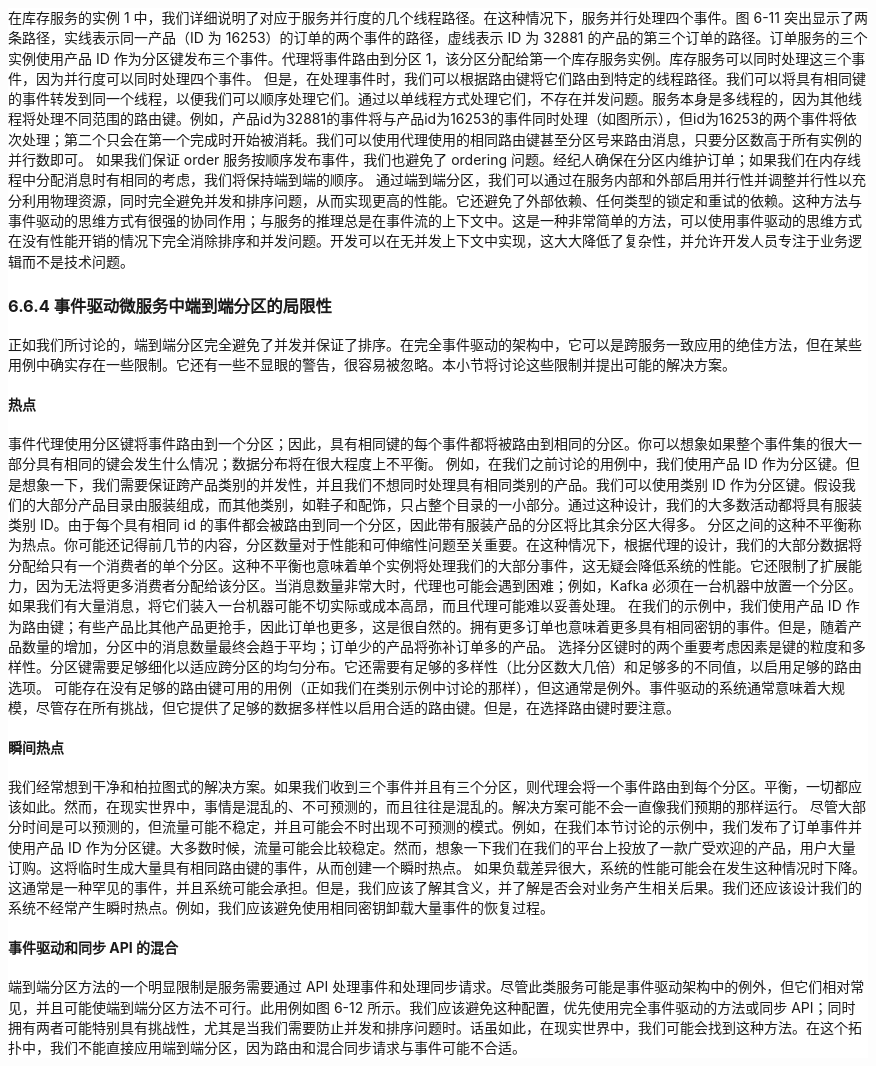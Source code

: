 在库存服务的实例 1 中，我们详细说明了对应于服务并行度的几个线程路径。在这种情况下，服务并行处理四个事件。图 6-11 突出显示了两条路径，实线表示同一产品（ID 为 16253）的订单的两个事件的路径，虚线表示 ID 为 32881 的产品的第三个订单的路径。订单服务的三个实例使用产品 ID 作为分区键发布三个事件。代理将事件路由到分区 1，该分区分配给第一个库存服务实例。库存服务可以同时处理这三个事件，因为并行度可以同时处理四个事件。
但是，在处理事件时，我们可以根据路由键将它们路由到特定的线程路径。我们可以将具有相同键的事件转发到同一个线程，以便我们可以顺序处理它们。通过以单线程方式处理它们，不存在并发问题。服务本身是多线程的，因为其他线程将处理不同范围的路由键。例如，产品id为32881的事件将与产品id为16253的事件同时处理（如图所示），但id为16253的两个事件将依次处理；第二个只会在第一个完成时开始被消耗。我们可以使用代理使用的相同路由键甚至分区号来路由消息，只要分区数高于所有实例的并行数即可。
如果我们保证 order 服务按顺序发布事件，我们也避免了 ordering 问题。经纪人确保在分区内维护订单；如果我们在内存线程中分配消息时有相同的考虑，我们将保持端到端的顺序。
通过端到端分区，我们可以通过在服务内部和外部启用并行性并调整并行性以充分利用物理资源，同时完全避免并发和排序问题，从而实现更高的性能。它还避免了外部依赖、任何类型的锁定和重试的依赖。这种方法与事件驱动的思维方式有很强的协同作用；与服务的推理总是在事件流的上下文中。这是一种非常简单的方法，可以使用事件驱动的思维方式在没有性能开销的情况下完全消除排序和并发问题。开发可以在无并发上下文中实现，这大大降低了复杂性，并允许开发人员专注于业务逻辑而不是技术问题。

### 6.6.4 事件驱动微服务中端到端分区的局限性
正如我们所讨论的，端到端分区完全避免了并发并保证了排序。在完全事件驱动的架构中，它可以是跨服务一致应用的绝佳方法，但在某些用例中确实存在一些限制。它还有一些不显眼的警告，很容易被忽略。本小节将讨论这些限制并提出可能的解决方案。

#### 热点

事件代理使用分区键将事件路由到一个分区；因此，具有相同键的每个事件都将被路由到相同的分区。你可以想象如果整个事件集的很大一部分具有相同的键会发生什么情况；数据分布将在很大程度上不平衡。
例如，在我们之前讨论的用例中，我们使用产品 ID 作为分区键。但是想象一下，我们需要保证跨产品类别的并发性，并且我们不想同时处理具有相同类别的产品。我们可以使用类别 ID 作为分区键。假设我们的大部分产品目录由服装组成，而其他类别，如鞋子和配饰，只占整个目录的一小部分。通过这种设计，我们的大多数活动都将具有服装类别 ID。由于每个具有相同 id 的事件都会被路由到同一个分区，因此带有服装产品的分区将比其余分区大得多。
分区之间的这种不平衡称为热点。你可能还记得前几节的内容，分区数量对于性能和可伸缩性问题至关重要。在这种情况下，根据代理的设计，我们的大部分数据将分配给只有一个消费者的单个分区。这种不平衡也意味着单个实例将处理我们的大部分事件，这无疑会降低系统的性能。它还限制了扩展能力，因为无法将更多消费者分配给该分区。当消息数量非常大时，代理也可能会遇到困难；例如，Kafka 必须在一台机器中放置一个分区。如果我们有大量消息，将它们装入一台机器可能不切实际或成本高昂，而且代理可能难以妥善处理。
在我们的示例中，我们使用产品 ID 作为路由键；有些产品比其他产品更抢手，因此订单也更多，这是很自然的。拥有更多订单也意味着更多具有相同密钥的事件。但是，随着产品数量的增加，分区中的消息数量最终会趋于平均；订单少的产品将弥补订单多的产品。
选择分区键时的两个重要考虑因素是键的粒度和多样性。分区键需要足够细化以适应跨分区的均匀分布。它还需要有足够的多样性（比分区数大几倍）和足够多的不同值，以启用足够的路由选项。
可能存在没有足够的路由键可用的用例（正如我们在类别示例中讨论的那样），但这通常是例外。事件驱动的系统通常意味着大规模，尽管存在所有挑战，但它提供了足够的数据多样性以启用合适的路由键。但是，在选择路由键时要注意。

#### 瞬间热点
我们经常想到干净和柏拉图式的解决方案。如果我们收到三个事件并且有三个分区，则代理会将一个事件路由到每个分区。平衡，一切都应该如此。然而，在现实世界中，事情是混乱的、不可预测的，而且往往是混乱的。解决方案可能不会一直像我们预期的那样运行。
尽管大部分时间是可以预测的，但流量可能不稳定，并且可能会不时出现不可预测的模式。例如，在我们本节讨论的示例中，我们发布了订单事件并使用产品 ID 作为分区键。大多数时候，流量可能会比较稳定。然而，想象一下我们在我们的平台上投放了一款广受欢迎的产品，用户大量订购。这将临时生成大量具有相同路由键的事件，从而创建一个瞬时热点。
如果负载差异很大，系统的性能可能会在发生这种情况时下降。这通常是一种罕见的事件，并且系统可能会承担。但是，我们应该了解其含义，并了解是否会对业务产生相关后果。我们还应该设计我们的系统不经常产生瞬时热点。例如，我们应该避免使用相同密钥卸载大量事件的恢复过程。

#### 事件驱动和同步 API 的混合

端到端分区方法的一个明显限制是服务需要通过 API 处理事件和处理同步请求。尽管此类服务可能是事件驱动架构中的例外，但它们相对常见，并且可能使端到端分区方法不可行。此用例如图 6-12 所示。我们应该避免这种配置，优先使用完全事件驱动的方法或同步 API；同时拥有两者可能特别具有挑战性，尤其是当我们需要防止并发和排序问题时。话虽如此，在现实世界中，我们可能会找到这种方法。在这个拓扑中，我们不能直接应用端到端分区，因为路由和混合同步请求与事件可能不合适。
